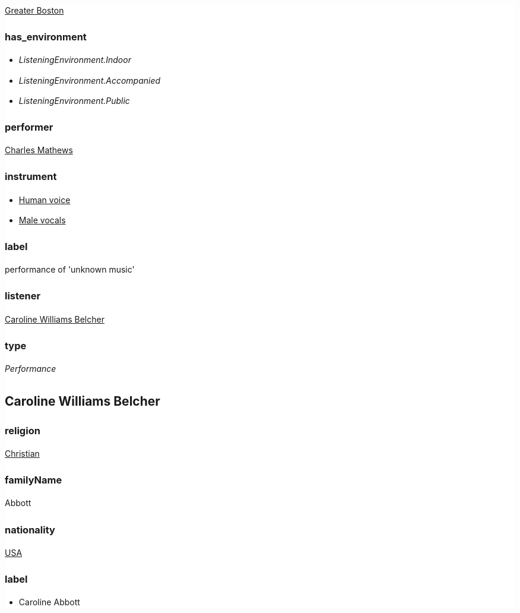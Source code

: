 
[Greater Boston](#Greater-Boston)

### has_environment

 - *ListeningEnvironment.Indoor*

 - *ListeningEnvironment.Accompanied*

 - *ListeningEnvironment.Public*

### performer


[Charles Mathews](#Charles-Mathews)

### instrument

 - [Human voice](#Human-voice)

 - [Male vocals](#Male-vocals)

### label


performance of 'unknown music'

### listener


[Caroline Williams Belcher](#Caroline-Williams-Belcher)

### type


*Performance*

## Caroline Williams Belcher

### religion


[Christian](#Christian)

### familyName


Abbott

### nationality


[USA](#USA)

### label

 - Caroline Abbott
